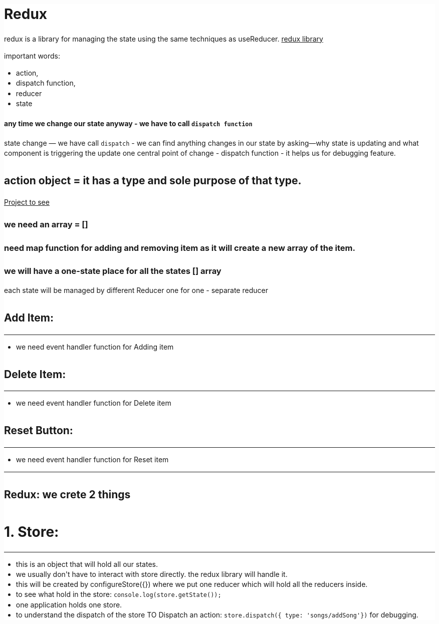 # Redux 
redux is a library for managing the state using the same techniques as useReducer.
[redux library](https://redux.js.org/introduction/getting-started)

important words: 
- action, 
- dispatch function,
- reducer
- state
#### any time we change our state anyway - we have to call `dispatch function`
state change — we have call `dispatch` - 
we can find anything changes in our state by asking—why state is updating and what component is triggering the update
one central point of change - dispatch function - it helps us for debugging feature. 

## action object = it has a type and sole purpose of that type.


[Project to see](https://codesandbox.io/p/sandbox/rtk-forked-v5vwd7)


### we need an array = []
### need map function for adding and removing item as it will create a new array of the item. 
### we will have a one-state place for all the states [] array
each state will be managed by different Reducer one for one - separate reducer

## Add Item: 
------------
- we need event handler function for Adding item

## Delete Item: 
------------
- we need event handler function for Delete item


## Reset Button:
------------
- we need event handler function for Reset item
-------------

Redux: 
we crete 2 things 
------------
# 1. Store: 
------------
- this is an object that will hold all our states. 
- we usually don't have to interact with store directly. the redux library will handle it. 
- this will be created by configureStore({}) where we put one reducer which will hold all the reducers inside.
- to see what hold in the store: `console.log(store.getState());`
- one application holds one store.
- to understand the dispatch of the store 
TO Dispatch an action: `store.dispatch({ type: 'songs/addSong'})` for debugging. 

